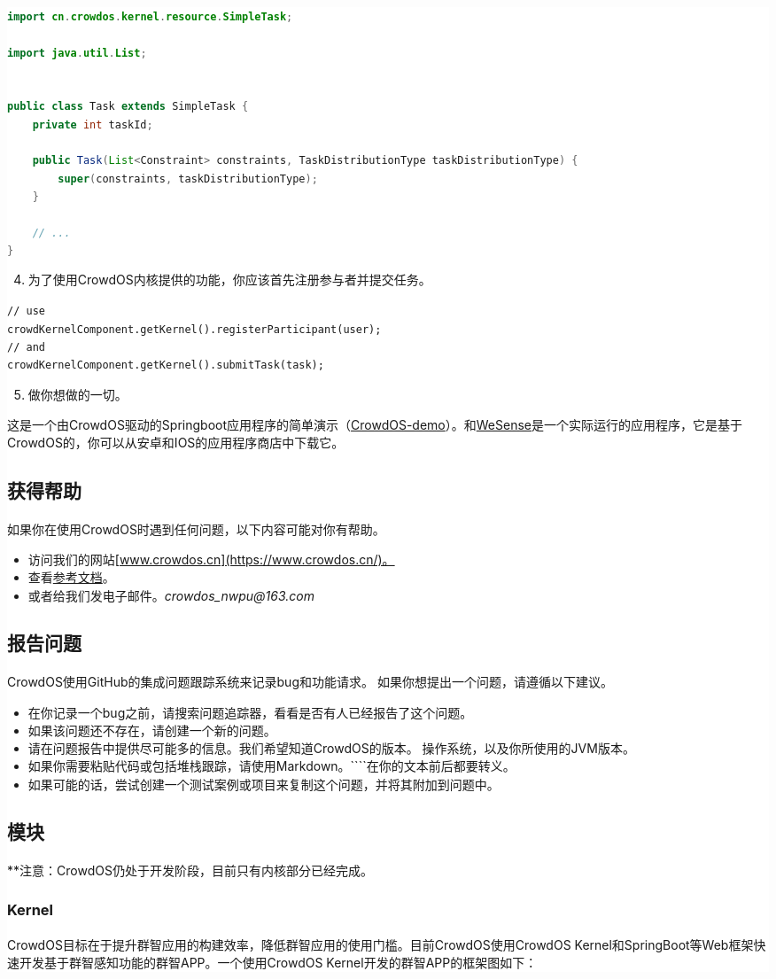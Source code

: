 ```java
import cn.crowdos.kernel.resource.SimpleTask;

import java.util.List;


public class Task extends SimpleTask {
    private int taskId;

    public Task(List<Constraint> constraints, TaskDistributionType taskDistributionType) {
        super(constraints, taskDistributionType);
    }
    
    // ...
}
```
4. 为了使用CrowdOS内核提供的功能，你应该首先注册参与者并提交任务。
```
// use 
crowdKernelComponent.getKernel().registerParticipant(user);
// and
crowdKernelComponent.getKernel().submitTask(task);
```
5. 做你想做的一切。

这是一个由CrowdOS驱动的Springboot应用程序的简单演示（[CrowdOS-demo](https://github.com/loyx/CrowdOS-demo)）。和[WeSense]()是一个实际运行的应用程序，它是基于CrowdOS的，你可以从安卓和IOS的应用程序商店中下载它。

## 获得帮助
如果你在使用CrowdOS时遇到任何问题，以下内容可能对你有帮助。
- 访问我们的网站[www.crowdos.cn](https://www.crowdos.cn/)。
- 查看[参考文档](https://crowdos.cn/crowdos_doc/public/apidocs/)。
- 或者给我们发电子邮件。_crowdos_nwpu@163.com_


## 报告问题
CrowdOS使用GitHub的集成问题跟踪系统来记录bug和功能请求。
如果你想提出一个问题，请遵循以下建议。
- 在你记录一个bug之前，请搜索问题追踪器，看看是否有人已经报告了这个问题。
- 如果该问题还不存在，请创建一个新的问题。
- 请在问题报告中提供尽可能多的信息。我们希望知道CrowdOS的版本。
  操作系统，以及你所使用的JVM版本。
- 如果你需要粘贴代码或包括堆栈跟踪，请使用Markdown。````在你的文本前后都要转义。
- 如果可能的话，尝试创建一个测试案例或项目来复制这个问题，并将其附加到问题中。
## 模块
**注意：CrowdOS仍处于开发阶段，目前只有内核部分已经完成。
### Kernel
CrowdOS目标在于提升群智应用的构建效率，降低群智应用的使用门槛。目前CrowdOS使用CrowdOS Kernel和SpringBoot等Web框架快速开发基于群智感知功能的群智APP。一个使用CrowdOS Kernel开发的群智APP的框架图如下：  
